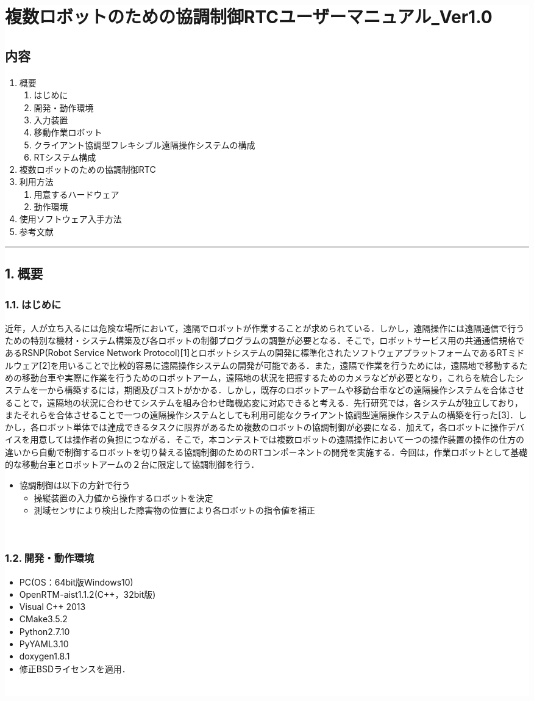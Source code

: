 


# 複数ロボットのための協調制御RTCユーザーマニュアル_Ver1.0


## 内容
1. 概要
    1. はじめに
    1. 開発・動作環境
    1. 入力装置
    1. 移動作業ロボット
    1. クライアント協調型フレキシブル遠隔操作システムの構成
    1. RTシステム構成
1. 複数ロボットのための協調制御RTC
1. 利用方法
    1. 用意するハードウェア
    1. 動作環境
1. 使用ソフトウェア入手方法
1. 参考文献
***

## 1. 概要
### 1.1. はじめに
近年，人が立ち入るには危険な場所において，遠隔でロボットが作業することが求められている．しかし，遠隔操作には遠隔通信で行うための特別な機材・システム構築及び各ロボットの制御プログラムの調整が必要となる．そこで，ロボットサービス用の共通通信規格であるRSNP(Robot Service Network Protocol)[1]とロボットシステムの開発に標準化されたソフトウェアプラットフォームであるRTミドルウェア[2]を用いることで比較的容易に遠隔操作システムの開発が可能である．また，遠隔で作業を行うためには，遠隔地で移動するための移動台車や実際に作業を行うためのロボットアーム，遠隔地の状況を把握するためのカメラなどが必要となり，これらを統合したシステムを一から構築するには，期間及びコストがかかる．しかし，既存のロボットアームや移動台車などの遠隔操作システムを合体させることで，遠隔地の状況に合わせてシステムを組み合わせ臨機応変に対応できると考える．先行研究では，各システムが独立しており，またそれらを合体させることで一つの遠隔操作システムとしても利用可能なクライアント協調型遠隔操作システムの構築を行った[3]．しかし，各ロボット単体では達成できるタスクに限界があるため複数のロボットの協調制御が必要になる．加えて，各ロボットに操作デバイスを用意しては操作者の負担につながる．そこで，本コンテストでは複数ロボットの遠隔操作において一つの操作装置の操作の仕方の違いから自動で制御するロボットを切り替える協調制御のためのRTコンポーネントの開発を実施する．今回は，作業ロボットとして基礎的な移動台車とロボットアームの２台に限定して協調制御を行う．
     
- 協調制御は以下の方針で行う
    - 操縦装置の入力値から操作するロボットを決定
    - 測域センサにより検出した障害物の位置により各ロボットの指令値を補正

<br>

### 1.2. 開発・動作環境
- PC(OS：64bit版Windows10)
- OpenRTM-aist1.1.2(C++，32bit版)
- Visual C++ 2013
- CMake3.5.2
- Python2.7.10
- PyYAML3.10
- doxygen1.8.1
- 修正BSDライセンスを適用． 
     
<br>
